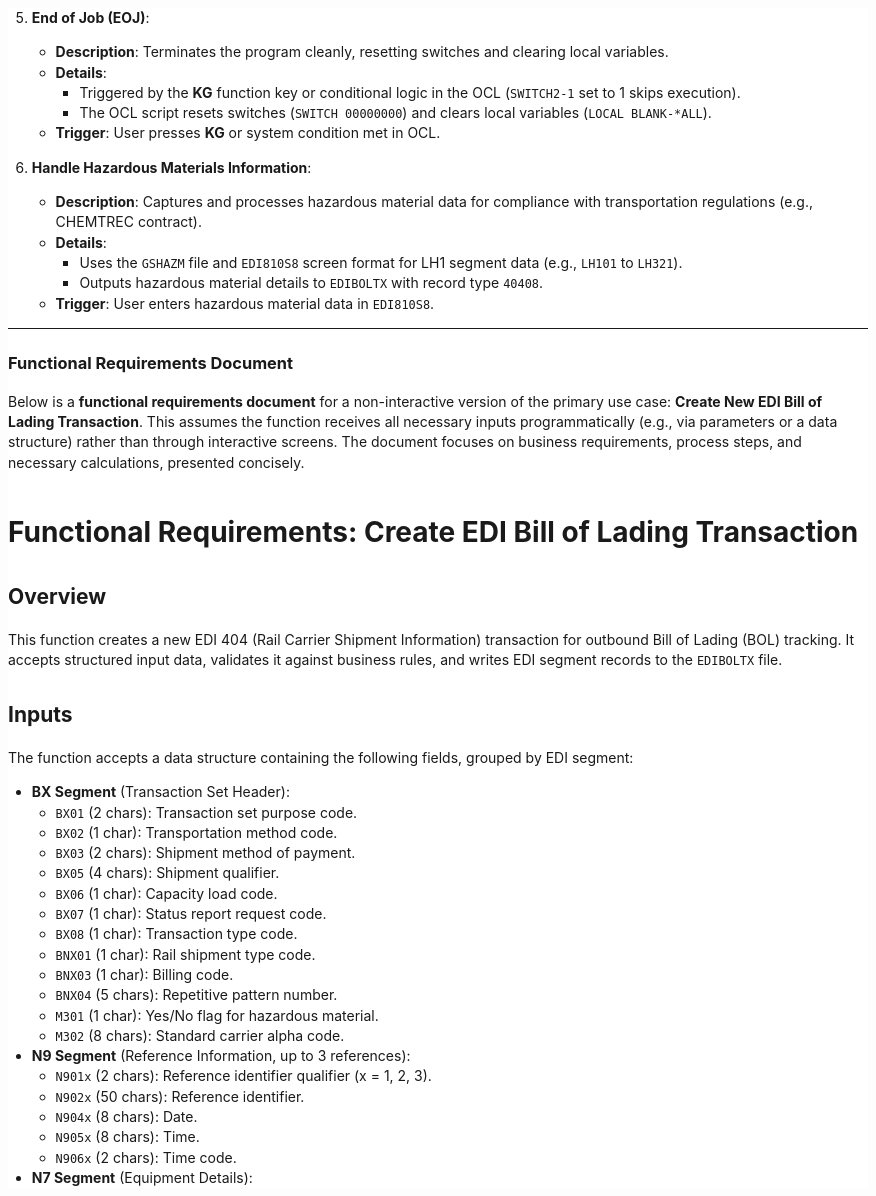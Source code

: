 5. **End of Job (EOJ)**:
   - **Description**: Terminates the program cleanly, resetting switches and clearing local variables.
   - **Details**:
     - Triggered by the **KG** function key or conditional logic in the OCL (`SWITCH2-1` set to 1 skips execution).
     - The OCL script resets switches (`SWITCH 00000000`) and clears local variables (`LOCAL BLANK-*ALL`).
   - **Trigger**: User presses **KG** or system condition met in OCL.

6. **Handle Hazardous Materials Information**:
   - **Description**: Captures and processes hazardous material data for compliance with transportation regulations (e.g., CHEMTREC contract).
   - **Details**:
     - Uses the `GSHAZM` file and `EDI810S8` screen format for LH1 segment data (e.g., `LH101` to `LH321`).
     - Outputs hazardous material details to `EDIBOLTX` with record type `40408`.
   - **Trigger**: User enters hazardous material data in `EDI810S8`.

---

### Functional Requirements Document

Below is a **functional requirements document** for a non-interactive version of the primary use case: **Create New EDI Bill of Lading Transaction**. This assumes the function receives all necessary inputs programmatically (e.g., via parameters or a data structure) rather than through interactive screens. The document focuses on business requirements, process steps, and necessary calculations, presented concisely.

<xaiArtifact artifact_id="0d91abf1-a3fe-4494-a114-0b616d39f024" artifact_version_id="6e85b49c-5754-428a-b1eb-e211cf5e3152" title="EDI810_CreateBOL_Function_Requirements.md" contentType="text/markdown">

# Functional Requirements: Create EDI Bill of Lading Transaction

## Overview
This function creates a new EDI 404 (Rail Carrier Shipment Information) transaction for outbound Bill of Lading (BOL) tracking. It accepts structured input data, validates it against business rules, and writes EDI segment records to the `EDIBOLTX` file.

## Inputs
The function accepts a data structure containing the following fields, grouped by EDI segment:
- **BX Segment** (Transaction Set Header):
  - `BX01` (2 chars): Transaction set purpose code.
  - `BX02` (1 char): Transportation method code.
  - `BX03` (2 chars): Shipment method of payment.
  - `BX05` (4 chars): Shipment qualifier.
  - `BX06` (1 char): Capacity load code.
  - `BX07` (1 char): Status report request code.
  - `BX08` (1 char): Transaction type code.
  - `BNX01` (1 char): Rail shipment type code.
  - `BNX03` (1 char): Billing code.
  - `BNX04` (5 chars): Repetitive pattern number.
  - `M301` (1 char): Yes/No flag for hazardous material.
  - `M302` (8 chars): Standard carrier alpha code.
- **N9 Segment** (Reference Information, up to 3 references):
  - `N901x` (2 chars): Reference identifier qualifier (x = 1, 2, 3).
  - `N902x` (50 chars): Reference identifier.
  - `N904x` (8 chars): Date.
  - `N905x` (8 chars): Time.
  - `N906x` (2 chars): Time code.
- **N7 Segment** (Equipment Details):